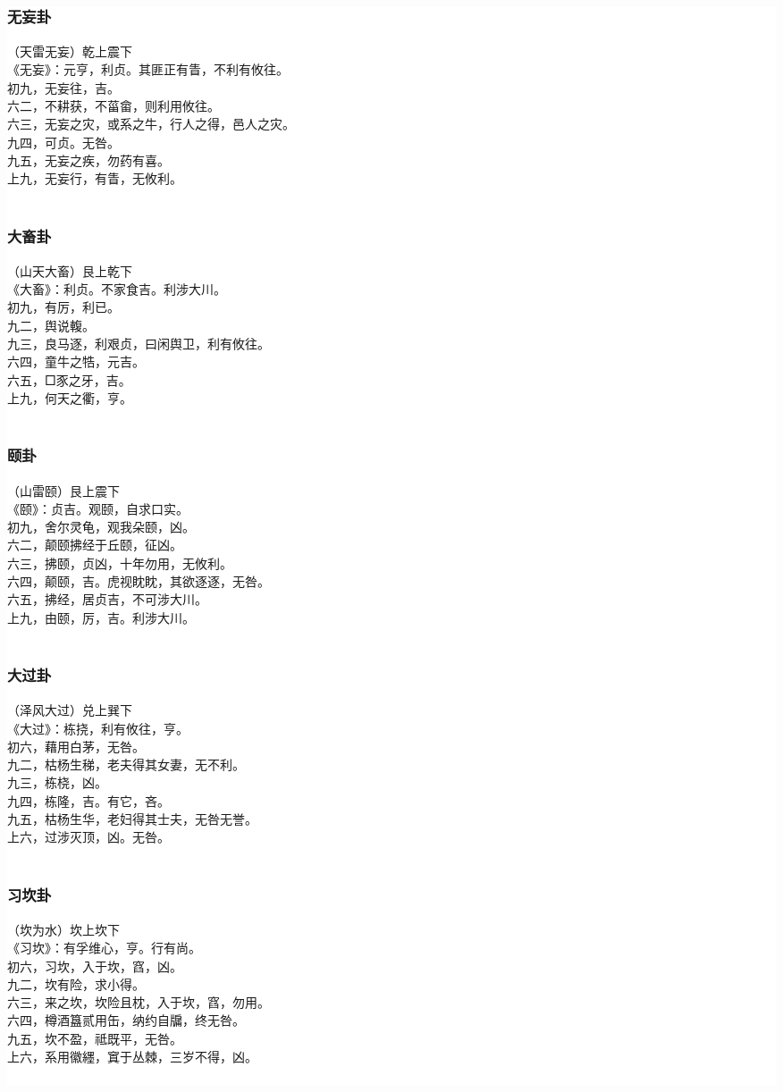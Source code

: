 ### 无妄卦
（天雷无妄）乾上震下<br>
《无妄》：元亨，利贞。其匪正有眚，不利有攸往。<br>
初九，无妄往，吉。<br>
六二，不耕获，不菑畲，则利用攸往。<br>
六三，无妄之灾，或系之牛，行人之得，邑人之灾。<br>
九四，可贞。无咎。<br>
九五，无妄之疾，勿药有喜。<br>
上九，无妄行，有眚，无攸利。<br>
<br>

### 大畜卦
（山天大畜）艮上乾下<br>
《大畜》：利贞。不家食吉。利涉大川。<br>
初九，有厉，利已。<br>
九二，舆说輹。<br>
九三，良马逐，利艰贞，曰闲舆卫，利有攸往。<br>
六四，童牛之牿，元吉。<br>
六五，□豕之牙，吉。<br>
上九，何天之衢，亨。<br>
<br>

### 颐卦
（山雷颐）艮上震下<br>
《颐》：贞吉。观颐，自求口实。<br>
初九，舍尔灵龟，观我朵颐，凶。<br>
六二，颠颐拂经于丘颐，征凶。<br>
六三，拂颐，贞凶，十年勿用，无攸利。<br>
六四，颠颐，吉。虎视眈眈，其欲逐逐，无咎。<br>
六五，拂经，居贞吉，不可涉大川。<br>
上九，由颐，厉，吉。利涉大川。<br>
<br>

### 大过卦
（泽风大过）兑上巽下<br>
《大过》：栋挠，利有攸往，亨。<br>
初六，藉用白茅，无咎。<br>
九二，枯杨生稊，老夫得其女妻，无不利。<br>
九三，栋桡，凶。<br>
九四，栋隆，吉。有它，吝。<br>
九五，枯杨生华，老妇得其士夫，无咎无誉。<br>
上六，过涉灭顶，凶。无咎。<br>
<br>

### 习坎卦
（坎为水）坎上坎下<br>
《习坎》：有孚维心，亨。行有尚。<br>
初六，习坎，入于坎，窞，凶。<br>
九二，坎有险，求小得。<br>
六三，来之坎，坎险且枕，入于坎，窞，勿用。<br>
六四，樽酒簋贰用缶，纳约自牖，终无咎。<br>
九五，坎不盈，祗既平，无咎。<br>
上六，系用徽纆，窴于丛棘，三岁不得，凶。<br>
<br>
